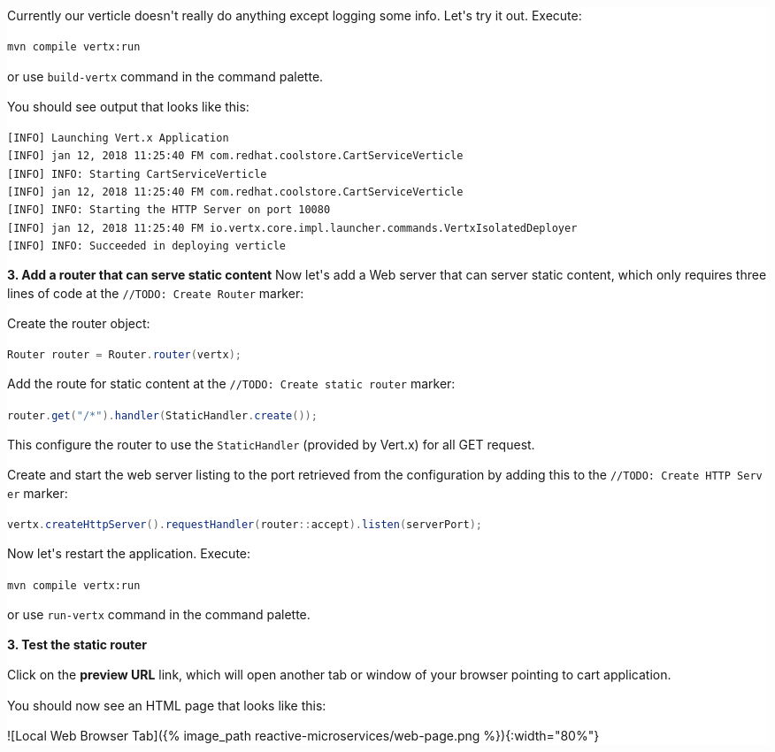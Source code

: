 Currently our verticle doesn't really do anything except logging some info. Let's try it out. Execute:

~~~sh
mvn compile vertx:run
~~~ 

or use ``build-vertx`` command in the command palette.

You should see output that looks like this:

~~~sh
[INFO] Launching Vert.x Application
[INFO] jan 12, 2018 11:25:40 FM com.redhat.coolstore.CartServiceVerticle
[INFO] INFO: Starting CartServiceVerticle
[INFO] jan 12, 2018 11:25:40 FM com.redhat.coolstore.CartServiceVerticle
[INFO] INFO: Starting the HTTP Server on port 10080
[INFO] jan 12, 2018 11:25:40 FM io.vertx.core.impl.launcher.commands.VertxIsolatedDeployer
[INFO] INFO: Succeeded in deploying verticle
~~~

**3. Add a router that can serve static content**
Now let's add a Web server that can server static content, which only requires three lines of code at the `//TODO: Create Router` marker:

Create the router object:

~~~java
Router router = Router.router(vertx);
~~~

Add the route for static content at the `//TODO: Create static router` marker:

~~~java
router.get("/*").handler(StaticHandler.create());
~~~

This configure the router to use the `StaticHandler` (provided by Vert.x) for all GET request.

Create and start the web server listing to the port retrieved from the configuration by adding this to the `//TODO: Create HTTP Server` marker:

~~~java
vertx.createHttpServer().requestHandler(router::accept).listen(serverPort);
~~~

Now let's restart the application. Execute:

~~~sh
mvn compile vertx:run
~~~~

or use ``run-vertx`` command in the command palette.

**3. Test the static router**

Click on the **preview URL** link, which will open another tab or window of your browser pointing to cart application.

You should now see an HTML page that looks like this:

![Local Web Browser Tab]({% image_path reactive-microservices/web-page.png %}){:width="80%"}
